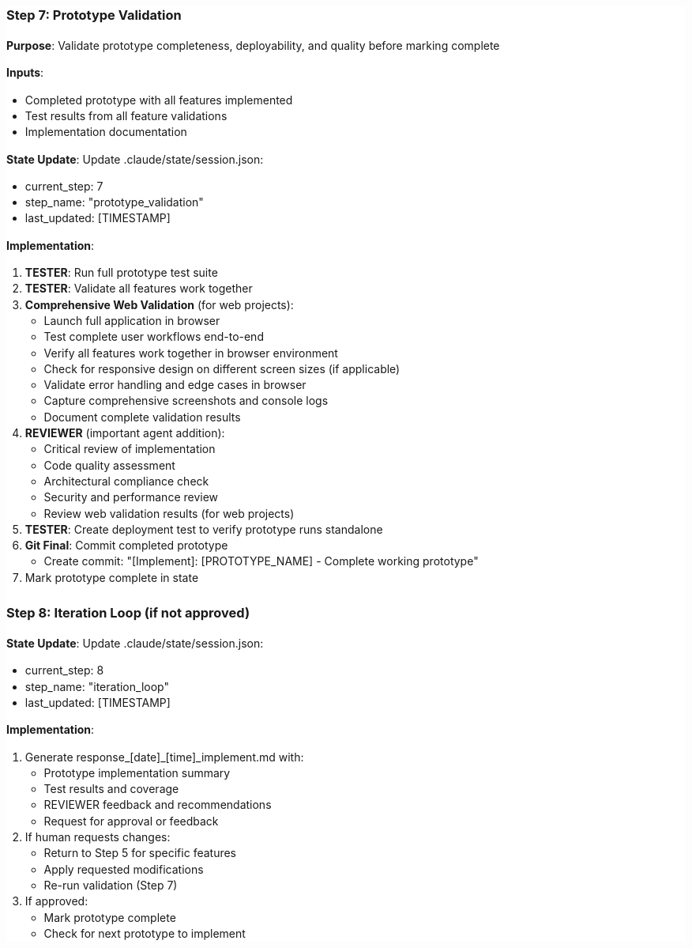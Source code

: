 ### Step 7: Prototype Validation
**Purpose**: Validate prototype completeness, deployability, and quality before marking complete

**Inputs**: 
- Completed prototype with all features implemented
- Test results from all feature validations
- Implementation documentation

**State Update**: Update .claude/state/session.json:
- current_step: 7
- step_name: "prototype_validation"
- last_updated: [TIMESTAMP]

**Implementation**:
1. **TESTER**: Run full prototype test suite
2. **TESTER**: Validate all features work together
3. **Comprehensive Web Validation** (for web projects):
   - Launch full application in browser
   - Test complete user workflows end-to-end
   - Verify all features work together in browser environment
   - Check for responsive design on different screen sizes (if applicable)
   - Validate error handling and edge cases in browser
   - Capture comprehensive screenshots and console logs
   - Document complete validation results
4. **REVIEWER** (important agent addition): 
   - Critical review of implementation
   - Code quality assessment
   - Architectural compliance check
   - Security and performance review
   - Review web validation results (for web projects)
5. **TESTER**: Create deployment test to verify prototype runs standalone
6. **Git Final**: Commit completed prototype
   - Create commit: "[Implement]: [PROTOTYPE_NAME] - Complete working prototype"
7. Mark prototype complete in state

### Step 8: Iteration Loop (if not approved)
**State Update**: Update .claude/state/session.json:
- current_step: 8
- step_name: "iteration_loop"
- last_updated: [TIMESTAMP]

**Implementation**:
1. Generate response_[date]_[time]_implement.md with:
   - Prototype implementation summary
   - Test results and coverage
   - REVIEWER feedback and recommendations
   - Request for approval or feedback
2. If human requests changes:
   - Return to Step 5 for specific features
   - Apply requested modifications
   - Re-run validation (Step 7)
3. If approved:
   - Mark prototype complete
   - Check for next prototype to implement
